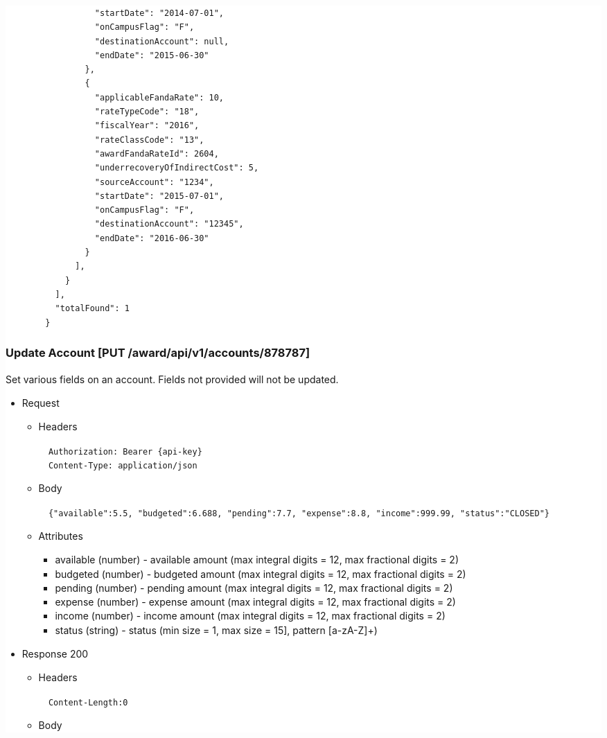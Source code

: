 			          "startDate": "2014-07-01",
			          "onCampusFlag": "F",
			          "destinationAccount": null,
			          "endDate": "2015-06-30"
			        },
			        {
			          "applicableFandaRate": 10,
			          "rateTypeCode": "18",
			          "fiscalYear": "2016",
			          "rateClassCode": "13",
			          "awardFandaRateId": 2604,
			          "underrecoveryOfIndirectCost": 5,
			          "sourceAccount": "1234",
			          "startDate": "2015-07-01",
			          "onCampusFlag": "F",
			          "destinationAccount": "12345",
			          "endDate": "2016-06-30"
			        }
			      ],
			    }
			  ],
			  "totalFound": 1
			}

### Update Account [PUT /award/api/v1/accounts/878787]

Set various fields on an account. Fields not provided will not be updated.

+ Request
    + Headers

            Authorization: Bearer {api-key}
            Content-Type: application/json

    + Body

            {"available":5.5, "budgeted":6.688, "pending":7.7, "expense":8.8, "income":999.99, "status":"CLOSED"}


    + Attributes
      + available (number) - available amount (max integral digits = 12, max fractional digits = 2)
      + budgeted (number) - budgeted amount (max integral digits = 12, max fractional digits = 2)
      + pending (number) - pending amount (max integral digits = 12, max fractional digits = 2)
      + expense (number) - expense amount (max integral digits = 12, max fractional digits = 2)
      + income (number) - income amount (max integral digits = 12, max fractional digits = 2)
      + status (string) - status (min size = 1, max size = 15], pattern [a-zA-Z]+)

+ Response 200
    + Headers

            Content-Length:0

    + Body





